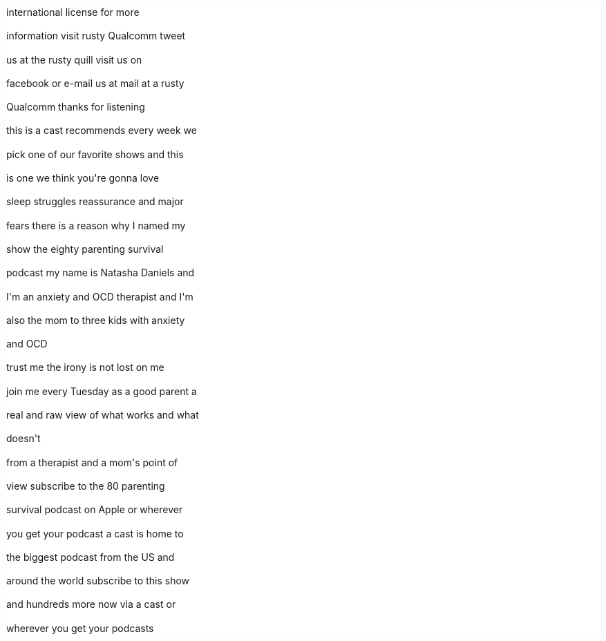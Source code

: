 international license for more

information visit rusty Qualcomm tweet

us at the rusty quill visit us on

facebook or e-mail us at mail at a rusty

Qualcomm thanks for listening

this is a cast recommends every week we

pick one of our favorite shows and this

is one we think you're gonna love

sleep struggles reassurance and major

fears there is a reason why I named my

show the eighty parenting survival

podcast my name is Natasha Daniels and

I'm an anxiety and OCD therapist and I'm

also the mom to three kids with anxiety

and OCD

trust me the irony is not lost on me

join me every Tuesday as a good parent a

real and raw view of what works and what

doesn't

from a therapist and a mom's point of

view subscribe to the 80 parenting

survival podcast on Apple or wherever

you get your podcast a cast is home to

the biggest podcast from the US and

around the world subscribe to this show

and hundreds more now via a cast or

wherever you get your podcasts